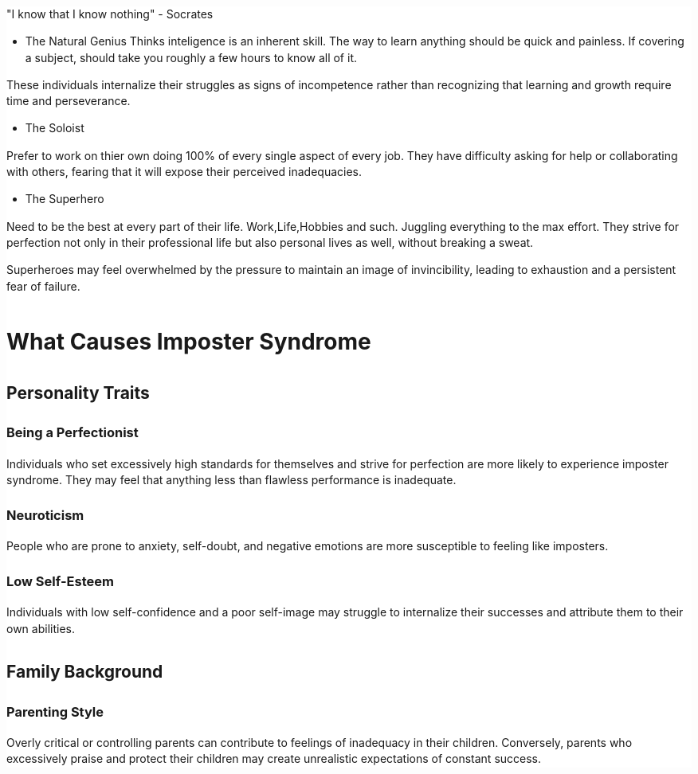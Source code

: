 "I know that I know nothing" - Socrates

- The Natural Genius
Thinks inteligence is an inherent skill. The way to learn anything should be quick 
and painless. If covering a subject, should take you roughly a few hours to know all of it.

These individuals internalize their struggles as signs of incompetence rather than recognizing that learning and growth require time and perseverance.

- The Soloist

Prefer to work on thier own doing 100% of every single aspect of every job.
They have difficulty asking for help or collaborating with others, fearing that it will expose their perceived inadequacies. 


- The Superhero

Need to be the best at every part of their life. Work,Life,Hobbies and such.
Juggling everything to the max effort. They strive for perfection not only 
in their professional life but also personal lives as well, without breaking a sweat.

Superheroes may feel overwhelmed by the pressure to maintain an image of invincibility, leading to exhaustion and a persistent fear of failure.


# What Causes Imposter Syndrome

## Personality Traits

### Being a Perfectionist

  Individuals who set excessively high standards for themselves and strive for perfection are more likely to experience imposter syndrome. They may feel that anything less than flawless performance is inadequate.


### Neuroticism

  People who are prone to anxiety, self-doubt, and negative emotions are more susceptible to feeling like imposters.

### Low Self-Esteem

  Individuals with low self-confidence and a poor self-image may struggle to internalize their successes and attribute them to their own abilities.


## Family Background

### Parenting Style

Overly critical or controlling parents can contribute to feelings of inadequacy in their children. Conversely, parents who excessively praise and protect their children may create unrealistic expectations of constant success.
